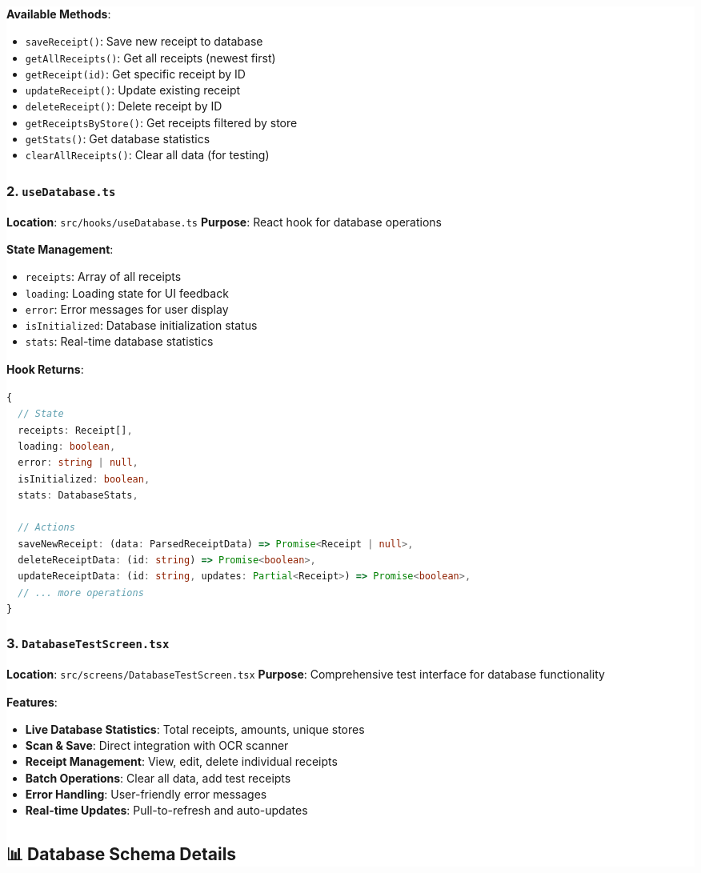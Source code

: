 **Available Methods**:
- `saveReceipt()`: Save new receipt to database
- `getAllReceipts()`: Get all receipts (newest first)
- `getReceipt(id)`: Get specific receipt by ID
- `updateReceipt()`: Update existing receipt
- `deleteReceipt()`: Delete receipt by ID
- `getReceiptsByStore()`: Get receipts filtered by store
- `getStats()`: Get database statistics
- `clearAllReceipts()`: Clear all data (for testing)

### 2. `useDatabase.ts`
**Location**: `src/hooks/useDatabase.ts`
**Purpose**: React hook for database operations

**State Management**:
- `receipts`: Array of all receipts
- `loading`: Loading state for UI feedback
- `error`: Error messages for user display
- `isInitialized`: Database initialization status
- `stats`: Real-time database statistics

**Hook Returns**:
```typescript
{
  // State
  receipts: Receipt[],
  loading: boolean,
  error: string | null,
  isInitialized: boolean,
  stats: DatabaseStats,

  // Actions
  saveNewReceipt: (data: ParsedReceiptData) => Promise<Receipt | null>,
  deleteReceiptData: (id: string) => Promise<boolean>,
  updateReceiptData: (id: string, updates: Partial<Receipt>) => Promise<boolean>,
  // ... more operations
}
```

### 3. `DatabaseTestScreen.tsx`
**Location**: `src/screens/DatabaseTestScreen.tsx`
**Purpose**: Comprehensive test interface for database functionality

**Features**:
- **Live Database Statistics**: Total receipts, amounts, unique stores
- **Scan & Save**: Direct integration with OCR scanner
- **Receipt Management**: View, edit, delete individual receipts
- **Batch Operations**: Clear all data, add test receipts
- **Error Handling**: User-friendly error messages
- **Real-time Updates**: Pull-to-refresh and auto-updates

## 📊 Database Schema Details

